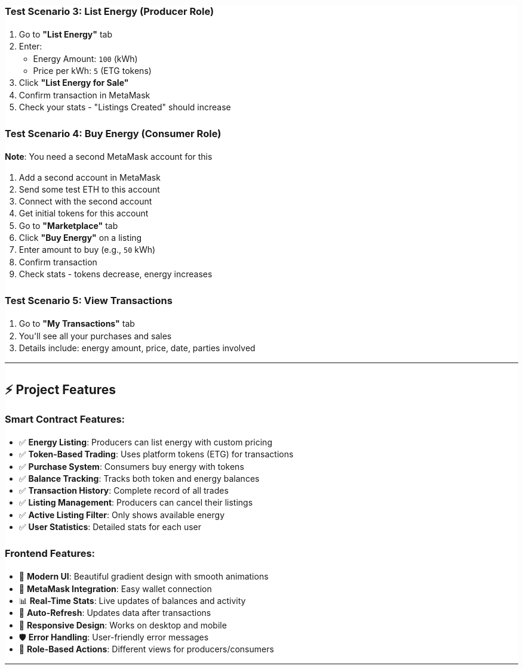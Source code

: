 ### Test Scenario 3: List Energy (Producer Role)
1. Go to **"List Energy"** tab
2. Enter:
   - Energy Amount: `100` (kWh)
   - Price per kWh: `5` (ETG tokens)
3. Click **"List Energy for Sale"**
4. Confirm transaction in MetaMask
5. Check your stats - "Listings Created" should increase

### Test Scenario 4: Buy Energy (Consumer Role)
**Note**: You need a second MetaMask account for this
1. Add a second account in MetaMask
2. Send some test ETH to this account
3. Connect with the second account
4. Get initial tokens for this account
5. Go to **"Marketplace"** tab
6. Click **"Buy Energy"** on a listing
7. Enter amount to buy (e.g., `50` kWh)
8. Confirm transaction
9. Check stats - tokens decrease, energy increases

### Test Scenario 5: View Transactions
1. Go to **"My Transactions"** tab
2. You'll see all your purchases and sales
3. Details include: energy amount, price, date, parties involved

---

## ⚡ Project Features

### Smart Contract Features:
- ✅ **Energy Listing**: Producers can list energy with custom pricing
- ✅ **Token-Based Trading**: Uses platform tokens (ETG) for transactions
- ✅ **Purchase System**: Consumers buy energy with tokens
- ✅ **Balance Tracking**: Tracks both token and energy balances
- ✅ **Transaction History**: Complete record of all trades
- ✅ **Listing Management**: Producers can cancel their listings
- ✅ **Active Listing Filter**: Only shows available energy
- ✅ **User Statistics**: Detailed stats for each user

### Frontend Features:
- 🎨 **Modern UI**: Beautiful gradient design with smooth animations
- 🔗 **MetaMask Integration**: Easy wallet connection
- 📊 **Real-Time Stats**: Live updates of balances and activity
- 🔄 **Auto-Refresh**: Updates data after transactions
- 📱 **Responsive Design**: Works on desktop and mobile
- 🛡️ **Error Handling**: User-friendly error messages
- 🎯 **Role-Based Actions**: Different views for producers/consumers

---